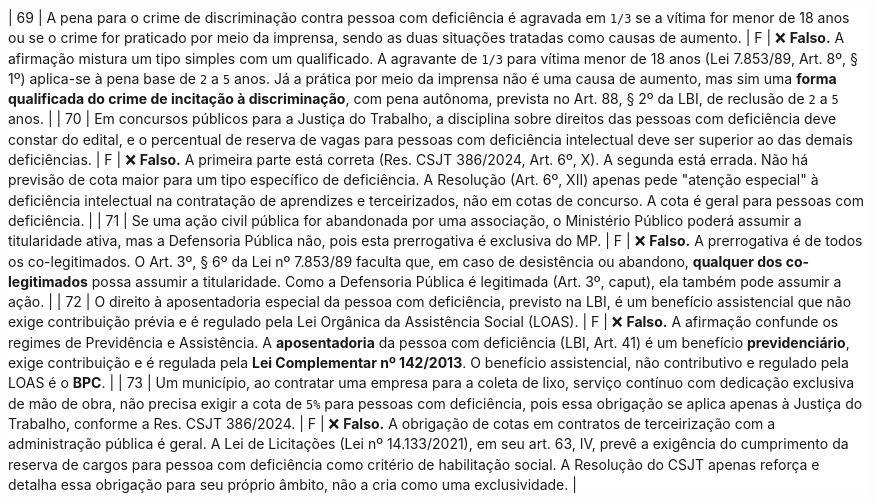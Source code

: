| 69  | A pena para o crime de discriminação contra pessoa com deficiência é agravada em `1/3` se a vítima for menor de 18 anos ou se o crime for praticado por meio da imprensa, sendo as duas situações tratadas como causas de aumento.                                                                                                                                                                                              | F        | ❌ **Falso.** A afirmação mistura um tipo simples com um qualificado. A agravante de `1/3` para vítima menor de 18 anos (Lei 7.853/89, Art. 8º, § 1º) aplica-se à pena base de `2` a `5` anos. Já a prática por meio da imprensa não é uma causa de aumento, mas sim uma **forma qualificada do crime de incitação à discriminação**, com pena autônoma, prevista no Art. 88, § 2º da LBI, de reclusão de `2` a `5` anos.                                                                                                                                                                                                                                                                              |
| 70  | Em concursos públicos para a Justiça do Trabalho, a disciplina sobre direitos das pessoas com deficiência deve constar do edital, e o percentual de reserva de vagas para pessoas com deficiência intelectual deve ser superior ao das demais deficiências.                                                                                                                                                                     | F        | ❌ **Falso.** A primeira parte está correta (Res. CSJT 386/2024, Art. 6º, X). A segunda está errada. Não há previsão de cota maior para um tipo específico de deficiência. A Resolução (Art. 6º, XII) apenas pede "atenção especial" à deficiência intelectual na contratação de aprendizes e terceirizados, não em cotas de concurso. A cota é geral para pessoas com deficiência.                                                                                                                                                                                                                                                                                                                    |
| 71  | Se uma ação civil pública for abandonada por uma associação, o Ministério Público poderá assumir a titularidade ativa, mas a Defensoria Pública não, pois esta prerrogativa é exclusiva do MP.                                                                                                                                                                                                                                  | F        | ❌ **Falso.** A prerrogativa é de todos os co-legitimados. O Art. 3º, § 6º da Lei nº 7.853/89 faculta que, em caso de desistência ou abandono, **qualquer dos co-legitimados** possa assumir a titularidade. Como a Defensoria Pública é legitimada (Art. 3º, caput), ela também pode assumir a ação.                                                                                                                                                                                                                                                                                                                                                                                                  |
| 72  | O direito à aposentadoria especial da pessoa com deficiência, previsto na LBI, é um benefício assistencial que não exige contribuição prévia e é regulado pela Lei Orgânica da Assistência Social (LOAS).                                                                                                                                                                                                                       | F        | ❌ **Falso.** A afirmação confunde os regimes de Previdência e Assistência. A **aposentadoria** da pessoa com deficiência (LBI, Art. 41) é um benefício **previdenciário**, exige contribuição e é regulada pela **Lei Complementar nº 142/2013**. O benefício assistencial, não contributivo e regulado pela LOAS é o **BPC**.                                                                                                                                                                                                                                                                                                                                                                        |
| 73  | Um município, ao contratar uma empresa para a coleta de lixo, serviço contínuo com dedicação exclusiva de mão de obra, não precisa exigir a cota de `5%` para pessoas com deficiência, pois essa obrigação se aplica apenas à Justiça do Trabalho, conforme a Res. CSJT 386/2024.                                                                                                                                               | F        | ❌ **Falso.** A obrigação de cotas em contratos de terceirização com a administração pública é geral. A Lei de Licitações (Lei nº 14.133/2021), em seu art. 63, IV, prevê a exigência do cumprimento da reserva de cargos para pessoa com deficiência como critério de habilitação social. A Resolução do CSJT apenas reforça e detalha essa obrigação para seu próprio âmbito, não a cria como uma exclusividade.                                                                                                                                                                                                                                                                                     |